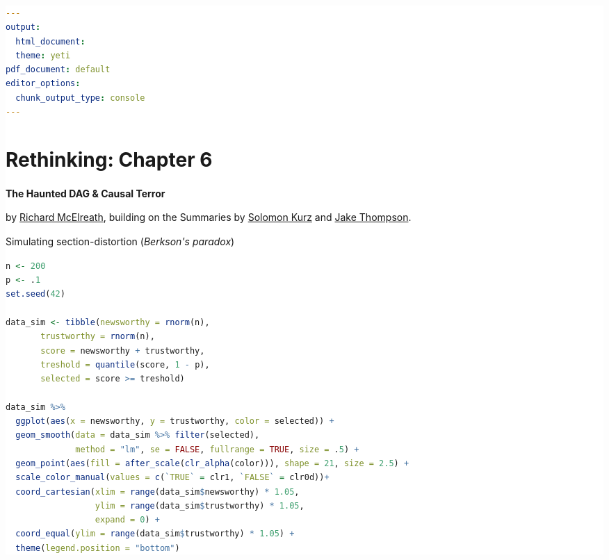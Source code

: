 ```yaml
---
output:
  html_document:
  theme: yeti
pdf_document: default
editor_options: 
  chunk_output_type: console
---
```


# Rethinking: Chapter 6

**The Haunted DAG & Causal Terror**



by [Richard McElreath](https://xcelab.net/rm/statistical-rethinking/), building on the Summaries by [Solomon Kurz](https://bookdown.org/content/4857/) and [Jake Thompson](https://sr2-solutions.wjakethompson.com/linear-models.html).

Simulating section-distortion (*Berkson's paradox*)


```r
n <- 200
p <- .1
set.seed(42)

data_sim <- tibble(newsworthy = rnorm(n),
       trustworthy = rnorm(n),
       score = newsworthy + trustworthy,
       treshold = quantile(score, 1 - p),
       selected = score >= treshold)

data_sim %>% 
  ggplot(aes(x = newsworthy, y = trustworthy, color = selected)) +
  geom_smooth(data = data_sim %>% filter(selected),
              method = "lm", se = FALSE, fullrange = TRUE, size = .5) +
  geom_point(aes(fill = after_scale(clr_alpha(color))), shape = 21, size = 2.5) +
  scale_color_manual(values = c(`TRUE` = clr1, `FALSE` = clr0d))+
  coord_cartesian(xlim = range(data_sim$newsworthy) * 1.05,
                  ylim = range(data_sim$trustworthy) * 1.05,
                  expand = 0) +
  coord_equal(ylim = range(data_sim$trustworthy) * 1.05) +
  theme(legend.position = "bottom")
```
